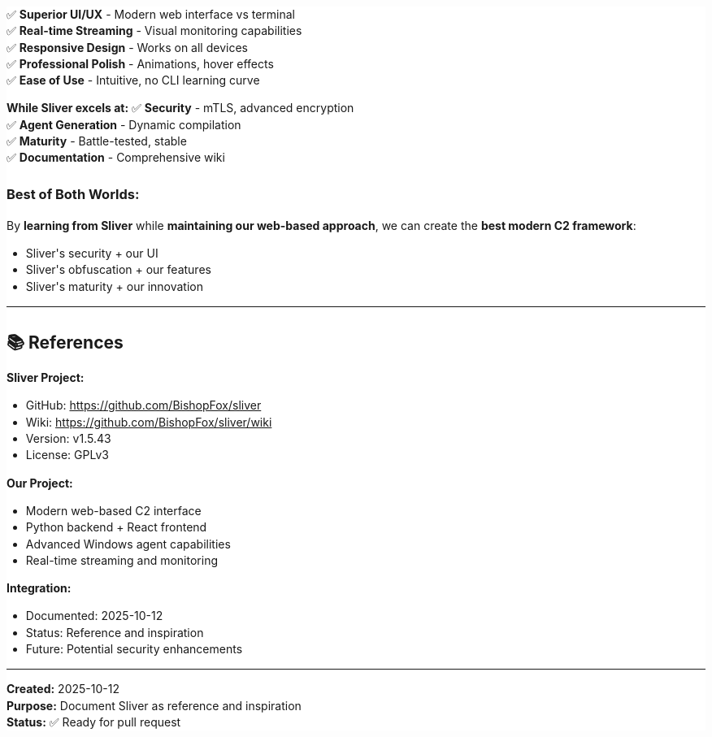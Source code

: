 ✅ **Superior UI/UX** - Modern web interface vs terminal  
✅ **Real-time Streaming** - Visual monitoring capabilities  
✅ **Responsive Design** - Works on all devices  
✅ **Professional Polish** - Animations, hover effects  
✅ **Ease of Use** - Intuitive, no CLI learning curve  

**While Sliver excels at:**
✅ **Security** - mTLS, advanced encryption  
✅ **Agent Generation** - Dynamic compilation  
✅ **Maturity** - Battle-tested, stable  
✅ **Documentation** - Comprehensive wiki  

### **Best of Both Worlds:**

By **learning from Sliver** while **maintaining our web-based approach**, we can create the **best modern C2 framework**:
- Sliver's security + our UI
- Sliver's obfuscation + our features  
- Sliver's maturity + our innovation

---

## 📚 References

**Sliver Project:**
- GitHub: https://github.com/BishopFox/sliver
- Wiki: https://github.com/BishopFox/sliver/wiki
- Version: v1.5.43
- License: GPLv3

**Our Project:**
- Modern web-based C2 interface
- Python backend + React frontend
- Advanced Windows agent capabilities
- Real-time streaming and monitoring

**Integration:**
- Documented: 2025-10-12
- Status: Reference and inspiration
- Future: Potential security enhancements

---

**Created:** 2025-10-12  
**Purpose:** Document Sliver as reference and inspiration  
**Status:** ✅ Ready for pull request

